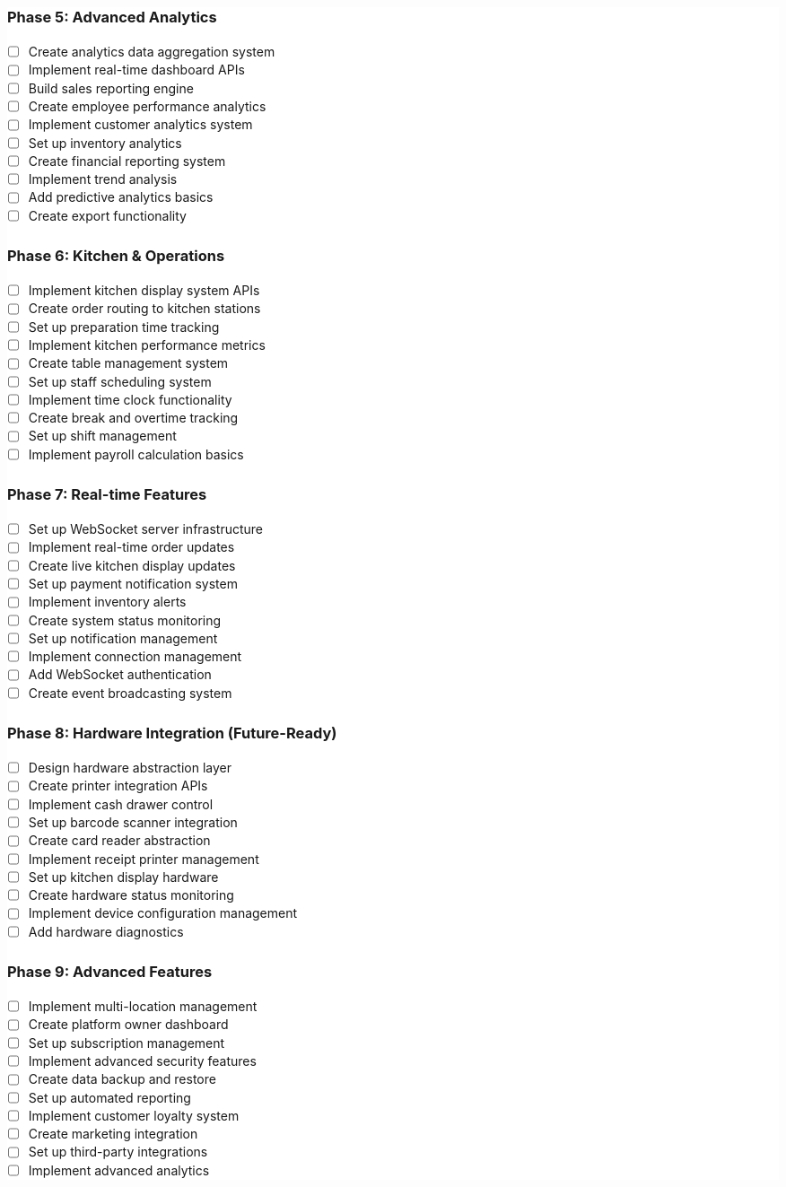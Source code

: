 ### **Phase 5: Advanced Analytics**
- [ ] Create analytics data aggregation system
- [ ] Implement real-time dashboard APIs
- [ ] Build sales reporting engine
- [ ] Create employee performance analytics
- [ ] Implement customer analytics system
- [ ] Set up inventory analytics
- [ ] Create financial reporting system
- [ ] Implement trend analysis
- [ ] Add predictive analytics basics
- [ ] Create export functionality

### **Phase 6: Kitchen & Operations**
- [ ] Implement kitchen display system APIs
- [ ] Create order routing to kitchen stations
- [ ] Set up preparation time tracking
- [ ] Implement kitchen performance metrics
- [ ] Create table management system
- [ ] Set up staff scheduling system
- [ ] Implement time clock functionality
- [ ] Create break and overtime tracking
- [ ] Set up shift management
- [ ] Implement payroll calculation basics

### **Phase 7: Real-time Features**
- [ ] Set up WebSocket server infrastructure
- [ ] Implement real-time order updates
- [ ] Create live kitchen display updates
- [ ] Set up payment notification system
- [ ] Implement inventory alerts
- [ ] Create system status monitoring
- [ ] Set up notification management
- [ ] Implement connection management
- [ ] Add WebSocket authentication
- [ ] Create event broadcasting system

### **Phase 8: Hardware Integration (Future-Ready)**
- [ ] Design hardware abstraction layer
- [ ] Create printer integration APIs
- [ ] Implement cash drawer control
- [ ] Set up barcode scanner integration
- [ ] Create card reader abstraction
- [ ] Implement receipt printer management
- [ ] Set up kitchen display hardware
- [ ] Create hardware status monitoring
- [ ] Implement device configuration management
- [ ] Add hardware diagnostics

### **Phase 9: Advanced Features**
- [ ] Implement multi-location management
- [ ] Create platform owner dashboard
- [ ] Set up subscription management
- [ ] Implement advanced security features
- [ ] Create data backup and restore
- [ ] Set up automated reporting
- [ ] Implement customer loyalty system
- [ ] Create marketing integration
- [ ] Set up third-party integrations
- [ ] Implement advanced analytics

